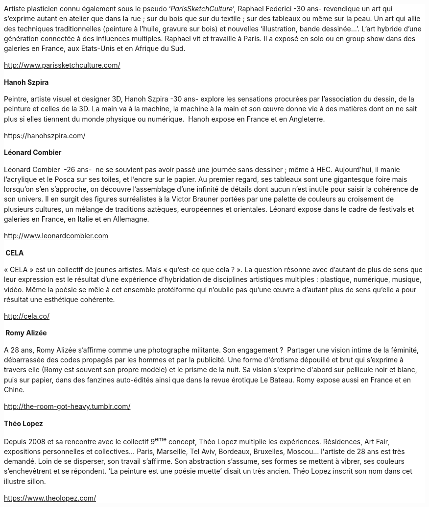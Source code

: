 Artiste plasticien connu également sous le pseudo ‘<em>ParisSketchCulture</em>’, Raphael Federici -30 ans- revendique un art qui s’exprime autant en atelier que dans la rue ; sur du bois que sur du textile ; sur des tableaux ou même sur la peau. Un art qui allie des techniques traditionnelles (peinture à l’huile, gravure sur bois) et nouvelles ‘illustration, bande dessinée…’. L’art hybride d’une génération connectée à des influences multiples. Raphael vit et travaille à Paris. Il a exposé en solo ou en group show dans des galeries en France, aux Etats-Unis et en Afrique du Sud.

<a href="http://www.parissketchculture.com/">http://www.parissketchculture.com/</a>

<strong>Hanoh Szpira</strong>

Peintre, artiste visuel et designer 3D, Hanoh Szpira -30 ans- explore les sensations procurées par l’association du dessin, de la peinture et celles de la 3D. La main va à la machine, la machine à la main et son œuvre donne vie à des matières dont on ne sait plus si elles tiennent du monde physique ou numérique.  Hanoh expose en France et en Angleterre.

<a href="https://hanohszpira.com/">https://hanohszpira.com/</a>

<strong>Léonard Combier</strong>

Léonard Combier  -26 ans-  ne se souvient pas avoir passé une journée sans dessiner ; même à HEC. Aujourd’hui, il manie l’acrylique et le Posca sur ses toiles, et l’encre sur le papier. Au premier regard, ses tableaux sont une gigantesque foire mais lorsqu’on s’en s’approche, on découvre l’assemblage d’une infinité de détails dont aucun n’est inutile pour saisir la cohérence de son univers. Il en surgit des figures surréalistes à la Victor Brauner portées par une palette de couleurs au croisement de plusieurs cultures, un mélange de traditions aztèques, européennes et orientales. Léonard expose dans le cadre de festivals et galeries en France, en Italie et en Allemagne.

<a href="http://www.leonardcombier.com/">http://www.leonardcombier.com</a>

<strong> </strong><strong>CELA</strong>

« CELA » est un collectif de jeunes artistes. Mais « qu’est-ce que cela ? ». La question résonne avec d’autant de plus de sens que leur expression est le résultat d’une expérience d’hybridation de disciplines artistiques multiples : plastique, numérique, musique, vidéo. Même la poésie se mêle à cet ensemble protéiforme qui n’oublie pas qu’une œuvre a d’autant plus de sens qu’elle a pour résultat une esthétique cohérente.

<a href="http://cela.co/">http://cela.co/</a>

<strong> </strong><strong>Romy Alizée </strong>

A 28 ans, Romy Alizée s’affirme comme une photographe militante. Son engagement ?  Partager une vision intime de la féminité, débarrassée des codes propagés par les hommes et par la publicité. Une forme d'érotisme dépouillé et brut qui s’exprime à travers elle (Romy est souvent son propre modèle) et le prisme de la nuit. Sa vision s'exprime d'abord sur pellicule noir et blanc, puis sur papier, dans des fanzines auto-édités ainsi que dans la revue érotique Le Bateau. Romy expose aussi en France et en Chine.

<a href="http://the-room-got-heavy.tumblr.com/">http://the-room-got-heavy.tumblr.com/</a>

<strong>Théo Lopez</strong>

Depuis 2008 et sa rencontre avec le collectif 9<sup>eme</sup> concept, Théo Lopez multiplie les expériences. Résidences, Art Fair, expositions personnelles et collectives… Paris, Marseille, Tel Aviv, Bordeaux, Bruxelles, Moscou… l'artiste de 28 ans est très demandé. Loin de se disperser, son travail s’affirme. Son abstraction s’assume, ses formes se mettent à vibrer, ses couleurs s’enchevêtrent et se répondent. ‘La peinture est une poésie muette’ disait un très ancien. Théo Lopez inscrit son nom dans cet illustre sillon.

<a href="https://www.theolopez.com/">https://www.theolopez.com/</a>